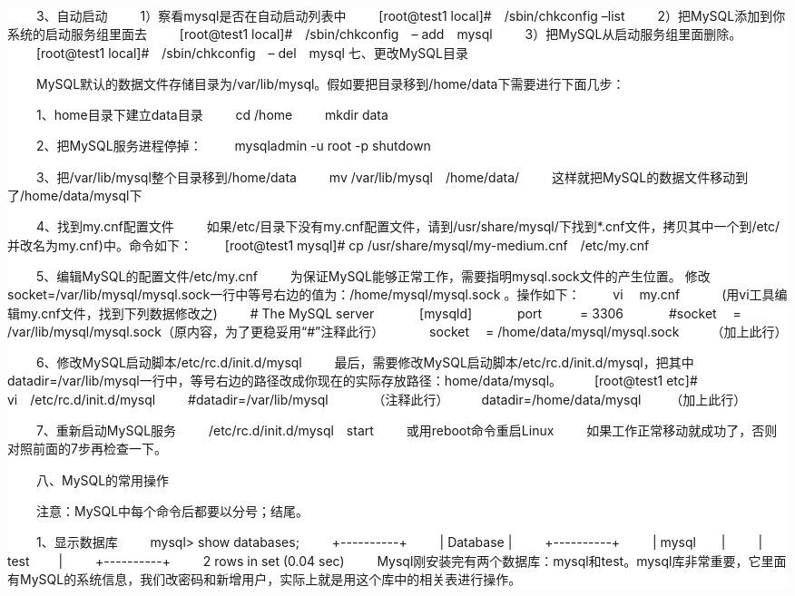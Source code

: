 　　 3、自动启动
　　 1）察看mysql是否在自动启动列表中
　　 [root@test1 local]#　/sbin/chkconfig –list
　　 2）把MySQL添加到你系统的启动服务组里面去
　　 [root@test1 local]#　/sbin/chkconfig　– add　mysql
　　 3）把MySQL从启动服务组里面删除。
　　 [root@test1 local]#　/sbin/chkconfig　– del　mysql
七、更改MySQL目录

　　 MySQL默认的数据文件存储目录为/var/lib/mysql。假如要把目录移到/home/data下需要进行下面几步：

　　 1、home目录下建立data目录
　　 cd /home
　　 mkdir data

　　 2、把MySQL服务进程停掉：
　　 mysqladmin -u root -p shutdown

　　 3、把/var/lib/mysql整个目录移到/home/data
　　 mv /var/lib/mysql　/home/data/
　　 这样就把MySQL的数据文件移动到了/home/data/mysql下

　　 4、找到my.cnf配置文件
　　 如果/etc/目录下没有my.cnf配置文件，请到/usr/share/mysql/下找到*.cnf文件，拷贝其中一个到/etc/并改名为my.cnf)中。命令如下：
　　 [root@test1 mysql]# cp /usr/share/mysql/my-medium.cnf　/etc/my.cnf

　　 5、编辑MySQL的配置文件/etc/my.cnf
　　 为保证MySQL能够正常工作，需要指明mysql.sock文件的产生位置。 修改socket=/var/lib/mysql/mysql.sock一行中等号右边的值为：/home/mysql/mysql.sock 。操作如下：
　　 vi　 my.cnf　　　 (用vi工具编辑my.cnf文件，找到下列数据修改之)
　　 # The MySQL server
　　　 [mysqld]
　　　 port　　　= 3306
　　　 #socket　 = /var/lib/mysql/mysql.sock（原内容，为了更稳妥用“#”注释此行）
　　　 socket　 = /home/data/mysql/mysql.sock　　　（加上此行）

　　 6、修改MySQL启动脚本/etc/rc.d/init.d/mysql
　　 最后，需要修改MySQL启动脚本/etc/rc.d/init.d/mysql，把其中datadir=/var/lib/mysql一行中，等号右边的路径改成你现在的实际存放路径：home/data/mysql。
　　 [root@test1 etc]# vi　/etc/rc.d/init.d/mysql
　　 #datadir=/var/lib/mysql　　　　（注释此行）
　　 datadir=/home/data/mysql　　 （加上此行）

　　 7、重新启动MySQL服务
　　 /etc/rc.d/init.d/mysql　start
　　 或用reboot命令重启Linux
　　 如果工作正常移动就成功了，否则对照前面的7步再检查一下。

　　 八、MySQL的常用操作

　　 注意：MySQL中每个命令后都要以分号；结尾。

　　 1、显示数据库
　　 mysql> show databases;
　　 +----------+
　　 | Database |
　　 +----------+
　　 | mysql　　|
　　 | test　　 |
　　 +----------+
　　 2 rows in set (0.04 sec)
　　 Mysql刚安装完有两个数据库：mysql和test。mysql库非常重要，它里面有MySQL的系统信息，我们改密码和新增用户，实际上就是用这个库中的相关表进行操作。
